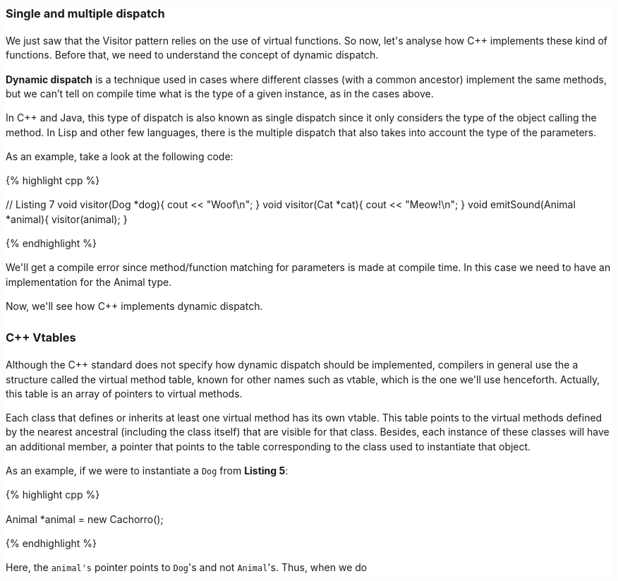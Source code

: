 ### Single and multiple dispatch

We just saw that the Visitor pattern relies on the use of virtual functions. So now, let's analyse how C++ implements these kind of functions. Before that, we need to understand the concept of dynamic dispatch.

**Dynamic dispatch** is a technique used in cases where different classes (with a common ancestor) implement the same methods, but we can’t tell on compile time what is the type of a given instance, as in the cases above.

In C++ and Java, this type of dispatch is also known as single dispatch since it only considers the type of the object calling the method. In Lisp and other few languages, there is the multiple dispatch that also takes into account the type of the parameters.

As an example, take a look at the following code:

{% highlight cpp %}

// Listing 7
void visitor(Dog *dog){
    cout << "Woof\n";
}
void visitor(Cat *cat){
    cout << "Meow!\n";
}
void emitSound(Animal *animal){
    visitor(animal);
}

{% endhighlight %}

We'll get a compile error since method/function matching for parameters is made at compile time. In this case we need to have an implementation for the Animal type.

Now, we'll see how C++ implements dynamic dispatch.

### C++ Vtables

Although the C++ standard does not specify how dynamic dispatch should be implemented, compilers in general use the a structure called the virtual method table, known for other names such as vtable, which is the one we'll use henceforth. Actually, this table is an array of pointers to virtual methods.

Each class that defines or inherits at least one virtual method has its own vtable. This table points to the virtual methods defined by the nearest ancestral (including the class itself) that are visible for that class. Besides, each instance of these classes will have an additional member, a pointer that points to the table corresponding to the class used to instantiate that object.

As an example, if we were to instantiate a `Dog` from **Listing 5**:

{% highlight cpp %}

Animal *animal = new Cachorro();

{% endhighlight %}

Here, the `animal's` pointer points to `Dog`'s and not `Animal`'s. Thus, when we do
